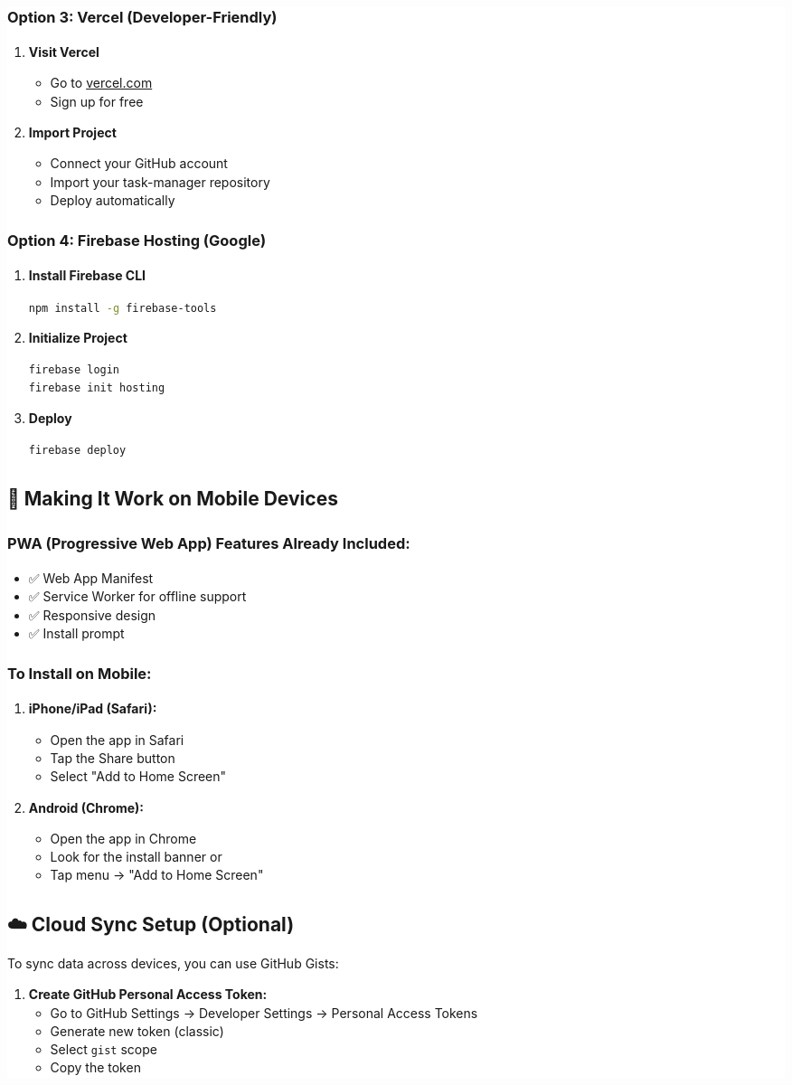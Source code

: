 ### Option 3: Vercel (Developer-Friendly)

1. **Visit Vercel**
   - Go to [vercel.com](https://vercel.com)
   - Sign up for free

2. **Import Project**
   - Connect your GitHub account
   - Import your task-manager repository
   - Deploy automatically

### Option 4: Firebase Hosting (Google)

1. **Install Firebase CLI**
   ```bash
   npm install -g firebase-tools
   ```

2. **Initialize Project**
   ```bash
   firebase login
   firebase init hosting
   ```

3. **Deploy**
   ```bash
   firebase deploy
   ```

## 📱 Making It Work on Mobile Devices

### PWA (Progressive Web App) Features Already Included:
- ✅ Web App Manifest
- ✅ Service Worker for offline support
- ✅ Responsive design
- ✅ Install prompt

### To Install on Mobile:
1. **iPhone/iPad (Safari):**
   - Open the app in Safari
   - Tap the Share button
   - Select "Add to Home Screen"

2. **Android (Chrome):**
   - Open the app in Chrome
   - Look for the install banner or
   - Tap menu → "Add to Home Screen"

## ☁️ Cloud Sync Setup (Optional)

To sync data across devices, you can use GitHub Gists:

1. **Create GitHub Personal Access Token:**
   - Go to GitHub Settings → Developer Settings → Personal Access Tokens
   - Generate new token (classic)
   - Select `gist` scope
   - Copy the token
